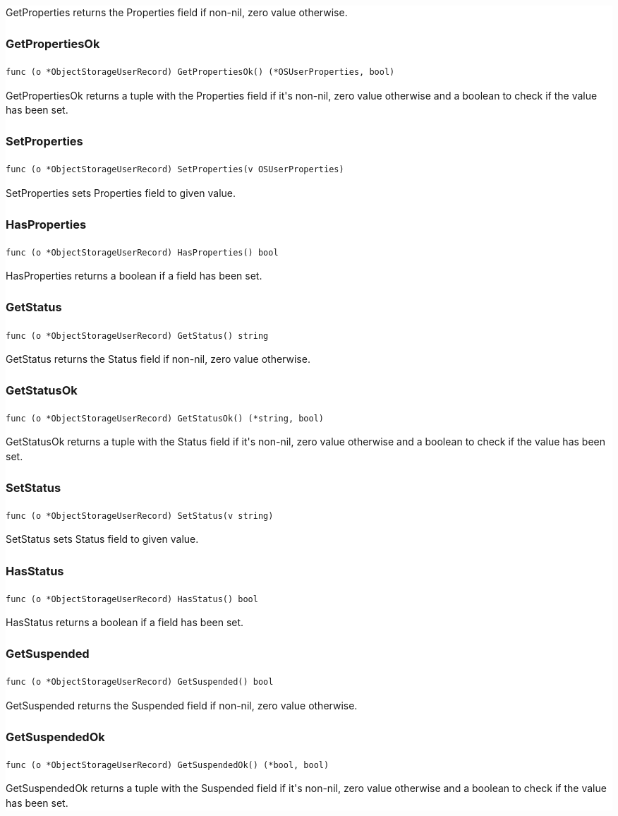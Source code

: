 GetProperties returns the Properties field if non-nil, zero value otherwise.

### GetPropertiesOk

`func (o *ObjectStorageUserRecord) GetPropertiesOk() (*OSUserProperties, bool)`

GetPropertiesOk returns a tuple with the Properties field if it's non-nil, zero value otherwise
and a boolean to check if the value has been set.

### SetProperties

`func (o *ObjectStorageUserRecord) SetProperties(v OSUserProperties)`

SetProperties sets Properties field to given value.

### HasProperties

`func (o *ObjectStorageUserRecord) HasProperties() bool`

HasProperties returns a boolean if a field has been set.

### GetStatus

`func (o *ObjectStorageUserRecord) GetStatus() string`

GetStatus returns the Status field if non-nil, zero value otherwise.

### GetStatusOk

`func (o *ObjectStorageUserRecord) GetStatusOk() (*string, bool)`

GetStatusOk returns a tuple with the Status field if it's non-nil, zero value otherwise
and a boolean to check if the value has been set.

### SetStatus

`func (o *ObjectStorageUserRecord) SetStatus(v string)`

SetStatus sets Status field to given value.

### HasStatus

`func (o *ObjectStorageUserRecord) HasStatus() bool`

HasStatus returns a boolean if a field has been set.

### GetSuspended

`func (o *ObjectStorageUserRecord) GetSuspended() bool`

GetSuspended returns the Suspended field if non-nil, zero value otherwise.

### GetSuspendedOk

`func (o *ObjectStorageUserRecord) GetSuspendedOk() (*bool, bool)`

GetSuspendedOk returns a tuple with the Suspended field if it's non-nil, zero value otherwise
and a boolean to check if the value has been set.
